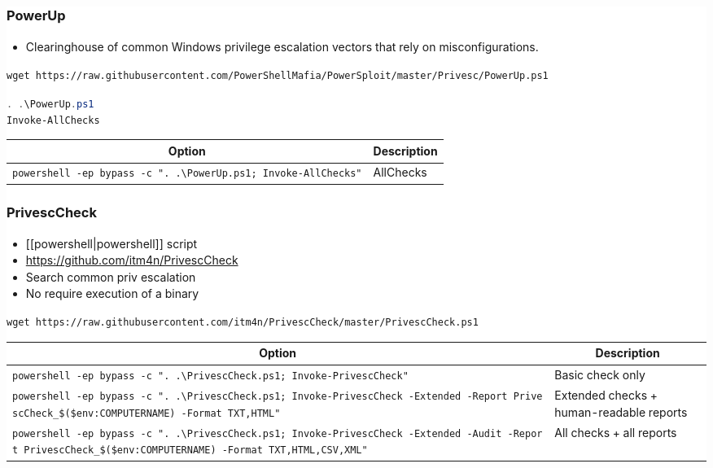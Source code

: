 </div></div>

### 
<div class="transclusion internal-embed is-loaded"><div class="markdown-embed">

<div class="markdown-embed-title">

### PowerUp

</div>


- Clearinghouse of common Windows privilege escalation vectors that rely on misconfigurations.
```shell
wget https://raw.githubusercontent.com/PowerShellMafia/PowerSploit/master/Privesc/PowerUp.ps1
```

```powershell
. .\PowerUp.ps1
Invoke-AllChecks
```

| Option                                                         | Description |
| -------------------------------------------------------------- | ----------- |
| `powershell -ep bypass -c ". .\PowerUp.ps1; Invoke-AllChecks"` | AllChecks   |

</div></div>

### 
<div class="transclusion internal-embed is-loaded"><div class="markdown-embed">

<div class="markdown-embed-title">

### PrivescCheck

</div>


- [[powershell\|powershell]] script
- https://github.com/itm4n/PrivescCheck
- Search common priv escalation
- No require execution of a binary
```shell
wget https://raw.githubusercontent.com/itm4n/PrivescCheck/master/PrivescCheck.ps1
```

| Option                                                                                                                                                     | Description                              |
| ---------------------------------------------------------------------------------------------------------------------------------------------------------- | ---------------------------------------- |
| `powershell -ep bypass -c ". .\PrivescCheck.ps1; Invoke-PrivescCheck"`                                                                                     | Basic check only                         |
| `powershell -ep bypass -c ". .\PrivescCheck.ps1; Invoke-PrivescCheck -Extended -Report PrivescCheck_$($env:COMPUTERNAME) -Format TXT,HTML"`                | Extended checks + human-readable reports |
| `powershell -ep bypass -c ". .\PrivescCheck.ps1; Invoke-PrivescCheck -Extended -Audit -Report PrivescCheck_$($env:COMPUTERNAME) -Format TXT,HTML,CSV,XML"` | All checks + all reports                 |


</div></div>

### 
<div class="transclusion internal-embed is-loaded"><div class="markdown-embed">
